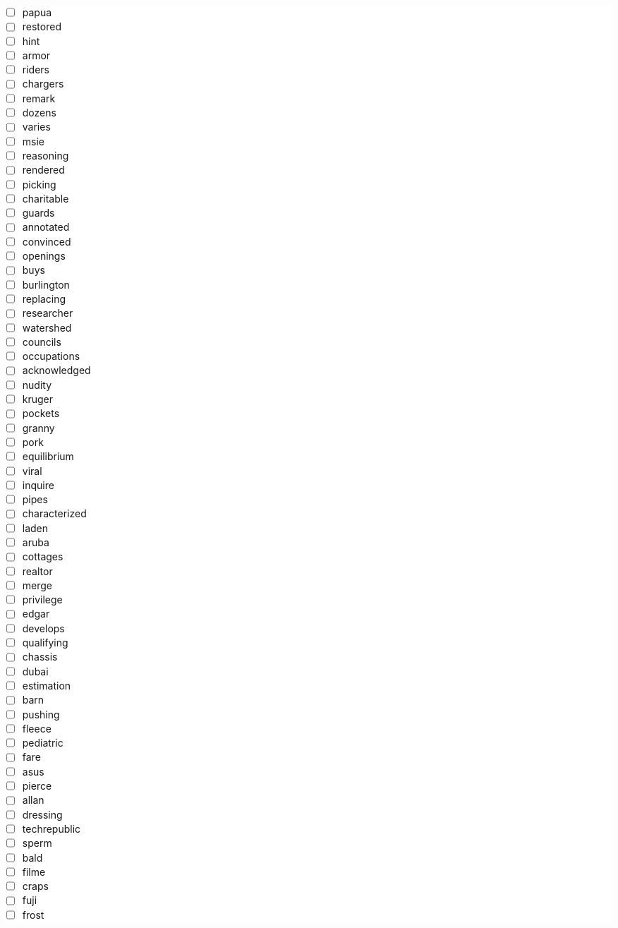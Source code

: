 - [ ] papua
- [ ] restored
- [ ] hint
- [ ] armor
- [ ] riders
- [ ] chargers
- [ ] remark
- [ ] dozens
- [ ] varies
- [ ] msie
- [ ] reasoning
- [ ] rendered
- [ ] picking
- [ ] charitable
- [ ] guards
- [ ] annotated
- [ ] convinced
- [ ] openings
- [ ] buys
- [ ] burlington
- [ ] replacing
- [ ] researcher
- [ ] watershed
- [ ] councils
- [ ] occupations
- [ ] acknowledged
- [ ] nudity
- [ ] kruger
- [ ] pockets
- [ ] granny
- [ ] pork
- [ ] equilibrium
- [ ] viral
- [ ] inquire
- [ ] pipes
- [ ] characterized
- [ ] laden
- [ ] aruba
- [ ] cottages
- [ ] realtor
- [ ] merge
- [ ] privilege
- [ ] edgar
- [ ] develops
- [ ] qualifying
- [ ] chassis
- [ ] dubai
- [ ] estimation
- [ ] barn
- [ ] pushing
- [ ] fleece
- [ ] pediatric
- [ ] fare
- [ ] asus
- [ ] pierce
- [ ] allan
- [ ] dressing
- [ ] techrepublic
- [ ] sperm
- [ ] bald
- [ ] filme
- [ ] craps
- [ ] fuji
- [ ] frost